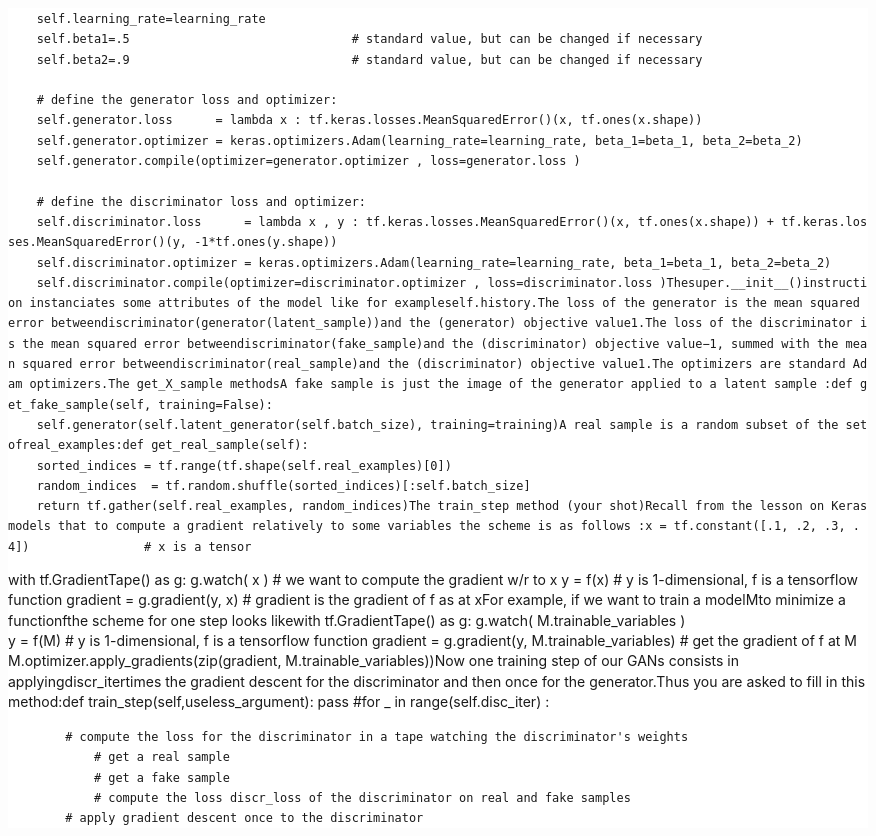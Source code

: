         self.learning_rate=learning_rate
        self.beta1=.5                               # standard value, but can be changed if necessary
        self.beta2=.9                               # standard value, but can be changed if necessary
        
        # define the generator loss and optimizer:
        self.generator.loss      = lambda x : tf.keras.losses.MeanSquaredError()(x, tf.ones(x.shape))
        self.generator.optimizer = keras.optimizers.Adam(learning_rate=learning_rate, beta_1=beta_1, beta_2=beta_2)
        self.generator.compile(optimizer=generator.optimizer , loss=generator.loss )
        
        # define the discriminator loss and optimizer:
        self.discriminator.loss      = lambda x , y : tf.keras.losses.MeanSquaredError()(x, tf.ones(x.shape)) + tf.keras.losses.MeanSquaredError()(y, -1*tf.ones(y.shape))
        self.discriminator.optimizer = keras.optimizers.Adam(learning_rate=learning_rate, beta_1=beta_1, beta_2=beta_2)
        self.discriminator.compile(optimizer=discriminator.optimizer , loss=discriminator.loss )Thesuper.__init__()instruction instanciates some attributes of the model like for exampleself.history.The loss of the generator is the mean squared error betweendiscriminator(generator(latent_sample))and the (generator) objective value1.The loss of the discriminator is the mean squared error betweendiscriminator(fake_sample)and the (discriminator) objective value−1, summed with the mean squared error betweendiscriminator(real_sample)and the (discriminator) objective value1.The optimizers are standard Adam optimizers.The get_X_sample methodsA fake sample is just the image of the generator applied to a latent sample :def get_fake_sample(self, training=False):
        self.generator(self.latent_generator(self.batch_size), training=training)A real sample is a random subset of the set ofreal_examples:def get_real_sample(self):
        sorted_indices = tf.range(tf.shape(self.real_examples)[0])
        random_indices  = tf.random.shuffle(sorted_indices)[:self.batch_size]
        return tf.gather(self.real_examples, random_indices)The train_step method (your shot)Recall from the lesson on Keras models that to compute a gradient relatively to some variables the scheme is as follows :x = tf.constant([.1, .2, .3, .4])                # x is a tensor 
with tf.GradientTape() as g:
  g.watch( x )                                   # we want to compute the gradient w/r to x
  y = f(x)                                       # y is 1-dimensional, f is a tensorflow function
gradient = g.gradient(y, x)                      # gradient is the gradient of f as at xFor example, if we want to train a modelMto minimize a functionfthe scheme for one step looks likewith tf.GradientTape() as g:
  g.watch( M.trainable_variables )                
  y = f(M)                                        # y is 1-dimensional, f is a tensorflow function
gradient = g.gradient(y, M.trainable_variables)   # get the gradient of f at M
M.optimizer.apply_gradients(zip(gradient, M.trainable_variables))Now one training step of our GANs consists in applyingdiscr_itertimes the gradient descent for the discriminator and then once for the generator.Thus you are asked to fill in this method:def train_step(self,useless_argument): 
        pass
        #for _ in range(self.disc_iter) :
            
            # compute the loss for the discriminator in a tape watching the discriminator's weights
                # get a real sample
                # get a fake sample
                # compute the loss discr_loss of the discriminator on real and fake samples
            # apply gradient descent once to the discriminator

